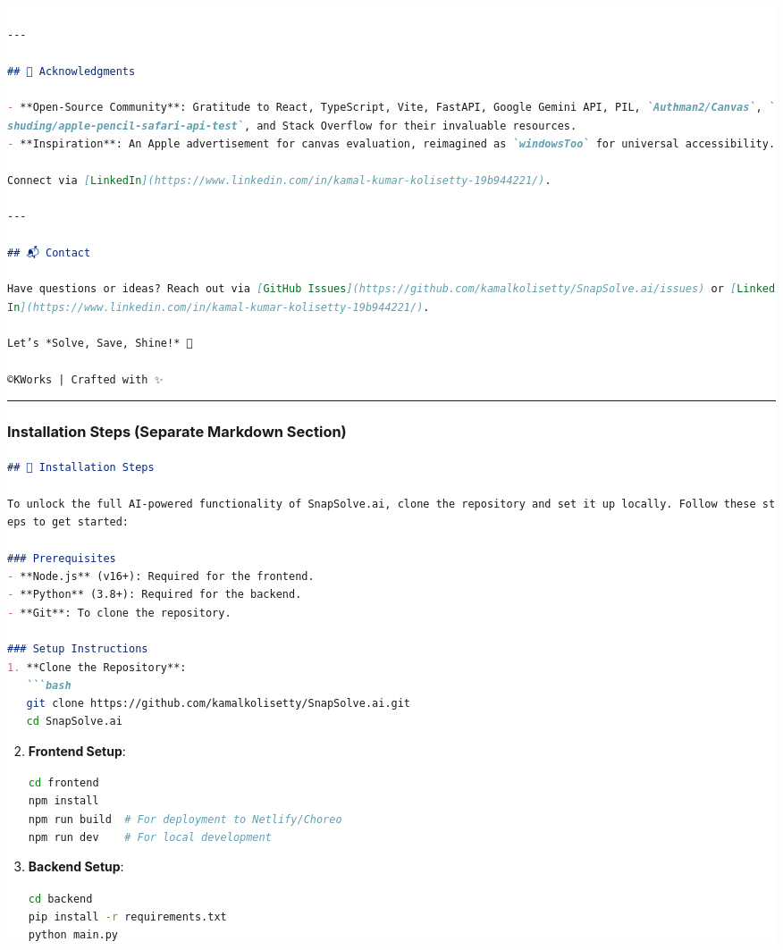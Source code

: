 ```markdown

---

## 🙌 Acknowledgments

- **Open-Source Community**: Gratitude to React, TypeScript, Vite, FastAPI, Google Gemini API, PIL, `Authman2/Canvas`, `shuding/apple-pencil-safari-api-test`, and Stack Overflow for their invaluable resources.
- **Inspiration**: An Apple advertisement for canvas evaluation, reimagined as `windowsToo` for universal accessibility.

Connect via [LinkedIn](https://www.linkedin.com/in/kamal-kumar-kolisetty-19b944221/).

---

## 📬 Contact

Have questions or ideas? Reach out via [GitHub Issues](https://github.com/kamalkolisetty/SnapSolve.ai/issues) or [LinkedIn](https://www.linkedin.com/in/kamal-kumar-kolisetty-19b944221/).

Let’s *Solve, Save, Shine!* 🚀

©KWorks | Crafted with ✨
```

---

### Installation Steps (Separate Markdown Section)

```markdown
## 🚀 Installation Steps

To unlock the full AI-powered functionality of SnapSolve.ai, clone the repository and set it up locally. Follow these steps to get started:

### Prerequisites
- **Node.js** (v16+): Required for the frontend.
- **Python** (3.8+): Required for the backend.
- **Git**: To clone the repository.

### Setup Instructions
1. **Clone the Repository**:
   ```bash
   git clone https://github.com/kamalkolisetty/SnapSolve.ai.git
   cd SnapSolve.ai
   ```
2. **Frontend Setup**:
   ```bash
   cd frontend
   npm install
   npm run build  # For deployment to Netlify/Choreo
   npm run dev    # For local development
   ```
3. **Backend Setup**:
   ```bash
   cd backend
   pip install -r requirements.txt
   python main.py
   ```
